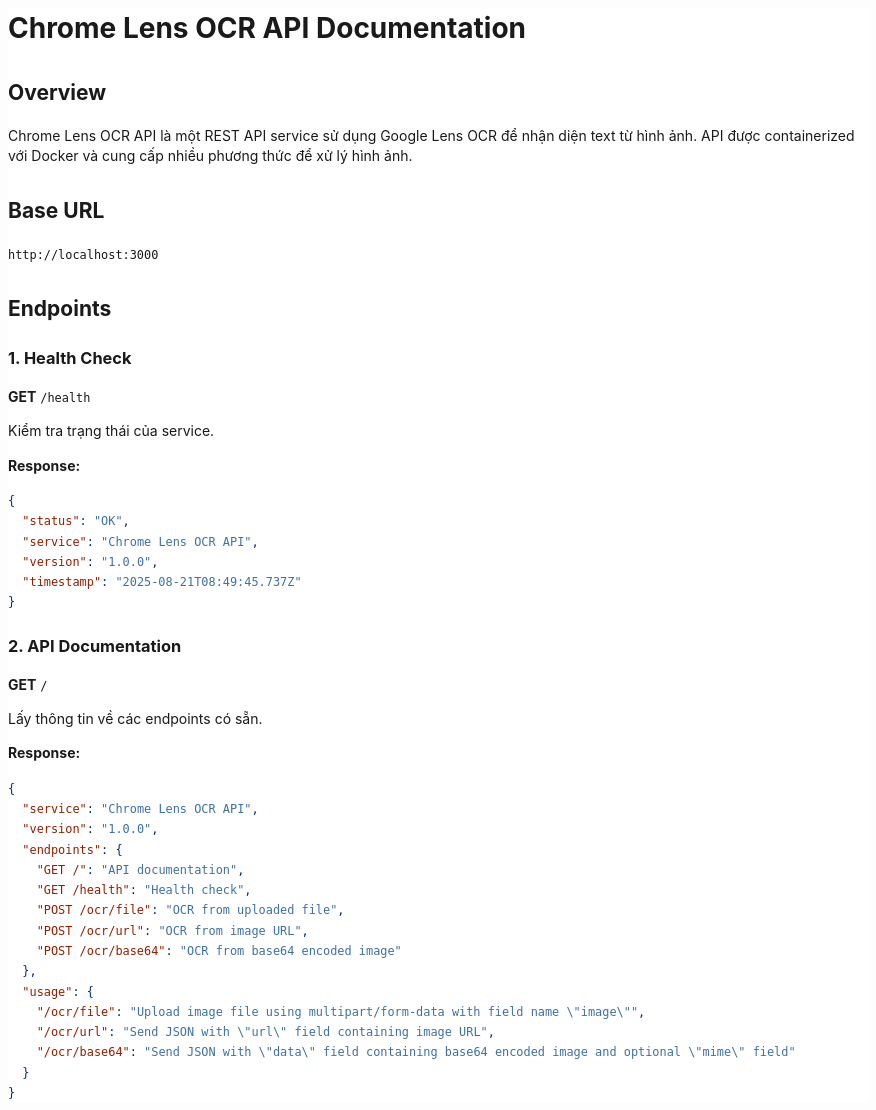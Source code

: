 # Chrome Lens OCR API Documentation

## Overview
Chrome Lens OCR API là một REST API service sử dụng Google Lens OCR để nhận diện text từ hình ảnh. API được containerized với Docker và cung cấp nhiều phương thức để xử lý hình ảnh.

## Base URL
```
http://localhost:3000
```

## Endpoints

### 1. Health Check
**GET** `/health`

Kiểm tra trạng thái của service.

**Response:**
```json
{
  "status": "OK",
  "service": "Chrome Lens OCR API",
  "version": "1.0.0",
  "timestamp": "2025-08-21T08:49:45.737Z"
}
```

### 2. API Documentation
**GET** `/`

Lấy thông tin về các endpoints có sẵn.

**Response:**
```json
{
  "service": "Chrome Lens OCR API",
  "version": "1.0.0",
  "endpoints": {
    "GET /": "API documentation",
    "GET /health": "Health check",
    "POST /ocr/file": "OCR from uploaded file",
    "POST /ocr/url": "OCR from image URL",
    "POST /ocr/base64": "OCR from base64 encoded image"
  },
  "usage": {
    "/ocr/file": "Upload image file using multipart/form-data with field name \"image\"",
    "/ocr/url": "Send JSON with \"url\" field containing image URL",
    "/ocr/base64": "Send JSON with \"data\" field containing base64 encoded image and optional \"mime\" field"
  }
}
```
